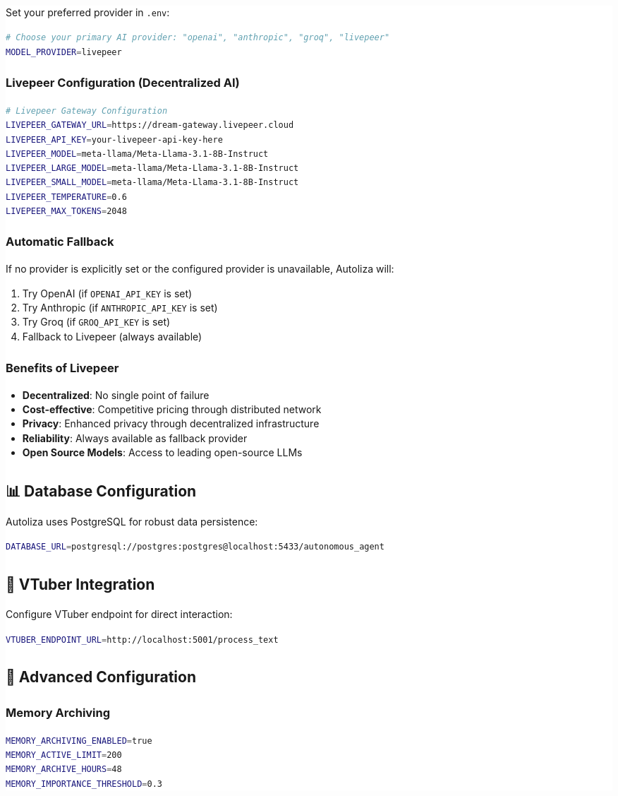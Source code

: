 Set your preferred provider in `.env`:
```bash
# Choose your primary AI provider: "openai", "anthropic", "groq", "livepeer"
MODEL_PROVIDER=livepeer
```

### Livepeer Configuration (Decentralized AI)

```bash
# Livepeer Gateway Configuration
LIVEPEER_GATEWAY_URL=https://dream-gateway.livepeer.cloud
LIVEPEER_API_KEY=your-livepeer-api-key-here
LIVEPEER_MODEL=meta-llama/Meta-Llama-3.1-8B-Instruct
LIVEPEER_LARGE_MODEL=meta-llama/Meta-Llama-3.1-8B-Instruct
LIVEPEER_SMALL_MODEL=meta-llama/Meta-Llama-3.1-8B-Instruct
LIVEPEER_TEMPERATURE=0.6
LIVEPEER_MAX_TOKENS=2048
```

### Automatic Fallback

If no provider is explicitly set or the configured provider is unavailable, Autoliza will:
1. Try OpenAI (if `OPENAI_API_KEY` is set)
2. Try Anthropic (if `ANTHROPIC_API_KEY` is set)  
3. Try Groq (if `GROQ_API_KEY` is set)
4. Fallback to Livepeer (always available)

### Benefits of Livepeer

- **Decentralized**: No single point of failure
- **Cost-effective**: Competitive pricing through distributed network
- **Privacy**: Enhanced privacy through decentralized infrastructure
- **Reliability**: Always available as fallback provider
- **Open Source Models**: Access to leading open-source LLMs

## 📊 Database Configuration

Autoliza uses PostgreSQL for robust data persistence:

```bash
DATABASE_URL=postgresql://postgres:postgres@localhost:5433/autonomous_agent
```

## 🎯 VTuber Integration

Configure VTuber endpoint for direct interaction:

```bash
VTUBER_ENDPOINT_URL=http://localhost:5001/process_text
```

## 🔧 Advanced Configuration

### Memory Archiving
```bash
MEMORY_ARCHIVING_ENABLED=true
MEMORY_ACTIVE_LIMIT=200
MEMORY_ARCHIVE_HOURS=48
MEMORY_IMPORTANCE_THRESHOLD=0.3
```
